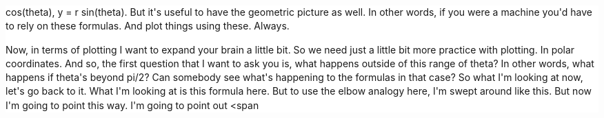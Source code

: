   cos(theta),</span> <span m="820000">y</span> <span m="820430">=</span> <span
  m="820720">r</span> <span m="821000">sin(theta).</span> <span
  m="822120">But</span> <span m="822270">it's</span> <span
  m="822550">useful</span> <span m="822980">to</span> <span
  m="823090">have</span> <span m="823310">the</span> <span
  m="823390">geometric</span> <span m="824300">picture</span> <span
  m="824670">as</span> <span m="824820">well.</span> <span m="825180">In</span>
  <span m="825270">other</span> <span m="825400">words,</span> <span
  m="825530">if</span> <span m="825630">you</span> <span m="825720">were
  a</span> <span m="825840">machine</span> <span m="826230">you'd</span> <span
  m="826350">have</span> <span m="826490">to</span> <span m="826570">rely</span>
  <span m="826860">on</span> <span m="826990">these</span> <span
  m="827240">formulas.</span> <span m="828150">And</span> <span
  m="828320">plot</span> <span m="828650">things</span> <span
  m="828880">using</span> <span m="829220">these.</span> <span
  m="829480">Always.</span></p><p><span m="837090">Now,</span> <span
  m="837680">in</span> <span m="838050">terms</span> <span m="838340">of</span>
  <span m="838470">plotting</span> <span m="839420">I</span> <span
  m="839490">want to</span> <span m="839830">expand</span> <span
  m="840380">your</span> <span m="840490">brain</span> <span m="840700">a</span>
  <span m="840740">little</span> <span m="840910">bit.</span> <span
  m="841050">So</span> <span m="841150">we need</span> <span
  m="841330">just</span> <span m="841550">a</span> <span
  m="841620">little</span> <span m="841820">bit</span> <span
  m="841950">more</span> <span m="842100">practice</span> <span
  m="842550">with</span> <span m="842740">plotting.</span> <span
  m="843810">In</span> <span m="844190">polar</span> <span
  m="844460">coordinates.</span> <span m="845870">And</span> <span
  m="846390">so,</span> <span m="846560">the</span> <span
  m="846680">first</span> <span m="847170">question</span> <span
  m="847630">that</span> <span m="847730">I</span> <span m="847800">want</span>
  <span m="848040">to</span> <span m="848150">ask</span> <span
  m="848610">you</span> <span m="849580">is,</span> <span m="850730">what</span>
  <span m="851090">happens</span> <span m="852190">outside</span> <span
  m="853730">of</span> <span m="853910">this</span> <span
  m="854130">range</span> <span m="854860">of theta?</span> <span
  m="855370">In</span> <span m="855550">other</span> <span
  m="855700">words,</span> <span m="855910">what</span> <span
  m="856110">happens</span> <span m="856440">if</span> <span
  m="856540">theta's</span> <span m="856890">beyond</span> <span
  m="857730">pi/2?</span> <span m="859960">Can</span> <span
  m="860130">somebody</span> <span m="861120">see</span> <span
  m="861470">what's</span> <span m="861710">happening</span> <span
  m="862080">to</span> <span m="862180">the</span> <span
  m="862260">formulas</span> <span m="862780">in</span> <span
  m="862870">that</span> <span m="863050">case?</span> <span
  m="863340">So</span> <span m="863900">what</span> <span m="864070">I'm</span>
  <span m="864190">looking</span> <span m="864520">at</span> <span
  m="864740">now,</span> <span m="865230">let's</span> <span
  m="865940">go</span> <span m="866030">back</span> <span m="866380">to</span>
  <span m="866600">it.</span> <span m="867480">What I'm</span> <span
  m="867640">looking</span> <span m="867920">at</span> <span
  m="868100">is</span> <span m="868320">this</span> <span
  m="868620">formula</span> <span m="869110">here.</span> <span
  m="875600">But</span> <span m="875910">to</span> <span m="876040">use</span>
  <span m="876250">the</span> <span m="876380">elbow</span> <span
  m="876780">analogy</span> <span m="877300">here,</span> <span
  m="877690">I'm</span> <span m="878360">swept</span> <span
  m="878660">around</span> <span m="878900">like</span> <span
  m="879070">this.</span> <span m="879280">But</span> <span
  m="879440">now</span> <span m="879590">I'm</span> <span m="879670">going
  to</span> <span m="879820">point</span> <span m="880160">this</span> <span
  m="880370">way.</span> <span m="880810">I'm going to</span> <span
  m="880890">point</span> <span m="881130">out</span> <span